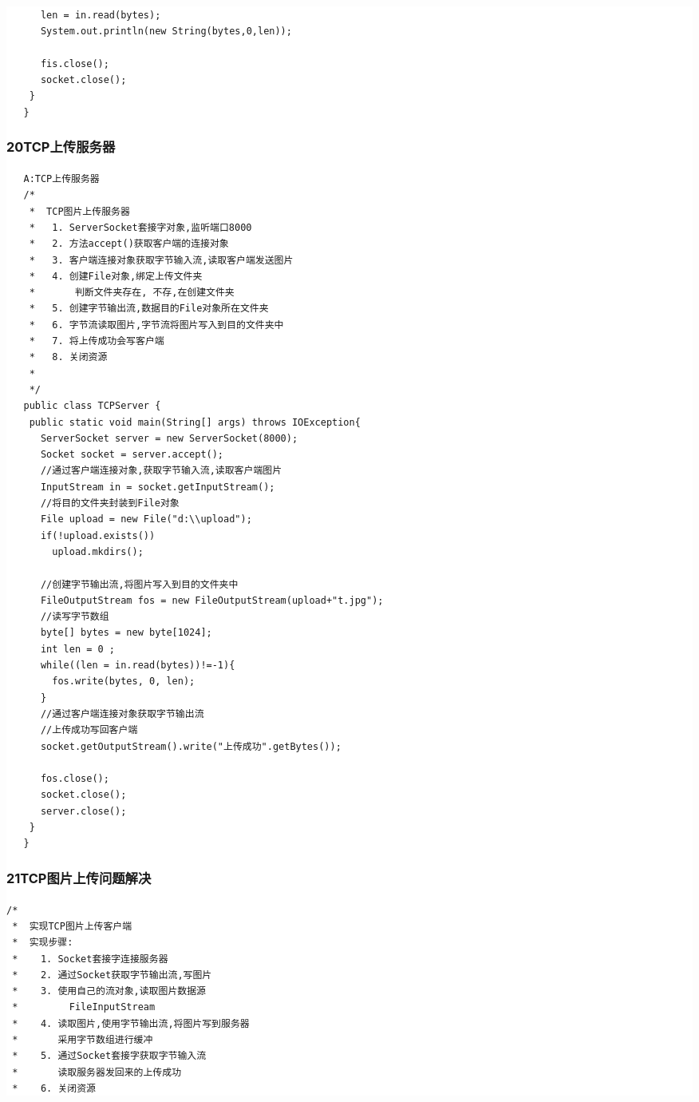 		  len = in.read(bytes);
		  System.out.println(new String(bytes,0,len));
		  
		  fis.close();
		  socket.close();
		}
	   }
### 20TCP上传服务器
	   A:TCP上传服务器
	   /*
		*  TCP图片上传服务器
		*   1. ServerSocket套接字对象,监听端口8000
		*   2. 方法accept()获取客户端的连接对象
		*   3. 客户端连接对象获取字节输入流,读取客户端发送图片
		*   4. 创建File对象,绑定上传文件夹
		*       判断文件夹存在, 不存,在创建文件夹
		*   5. 创建字节输出流,数据目的File对象所在文件夹
		*   6. 字节流读取图片,字节流将图片写入到目的文件夹中
		*   7. 将上传成功会写客户端
		*   8. 关闭资源
		*       
		*/
	   public class TCPServer {
		public static void main(String[] args) throws IOException{
		  ServerSocket server = new ServerSocket(8000);
		  Socket socket = server.accept();
		  //通过客户端连接对象,获取字节输入流,读取客户端图片
		  InputStream in = socket.getInputStream();
		  //将目的文件夹封装到File对象
		  File upload = new File("d:\\upload");
		  if(!upload.exists())
			upload.mkdirs();
		   
		  //创建字节输出流,将图片写入到目的文件夹中                         
		  FileOutputStream fos = new FileOutputStream(upload+"t.jpg");
		  //读写字节数组
		  byte[] bytes = new byte[1024];
		  int len = 0 ;
		  while((len = in.read(bytes))!=-1){
			fos.write(bytes, 0, len);
		  }
		  //通过客户端连接对象获取字节输出流
		  //上传成功写回客户端
		  socket.getOutputStream().write("上传成功".getBytes());
		  
		  fos.close();
		  socket.close();
		  server.close();
		}
	   }
### 21TCP图片上传问题解决
	/*
	 *  实现TCP图片上传客户端
	 *  实现步骤:
	 *    1. Socket套接字连接服务器
	 *    2. 通过Socket获取字节输出流,写图片
	 *    3. 使用自己的流对象,读取图片数据源
	 *         FileInputStream
	 *    4. 读取图片,使用字节输出流,将图片写到服务器
	 *       采用字节数组进行缓冲
	 *    5. 通过Socket套接字获取字节输入流
	 *       读取服务器发回来的上传成功
	 *    6. 关闭资源